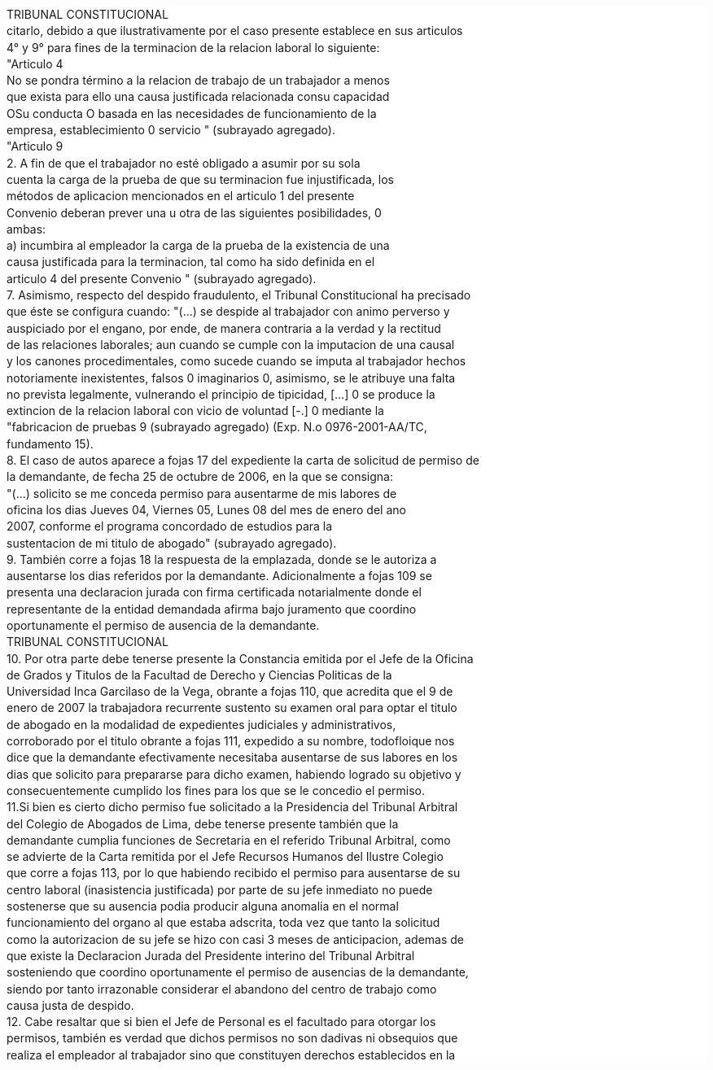 TRIBUNAL CONSTITUCIONAL  
citarlo, debido a que ilustrativamente por el caso presente establece en sus articulos  
4° y 9° para fines de la terminacion de la relacion laboral lo siguiente:  
"Articulo 4  
No se pondra término a la relacion de trabajo de un trabajador a menos  
que exista para ello una causa justificada relacionada consu capacidad  
OSu conducta O basada en las necesidades de funcionamiento de la  
empresa, establecimiento 0 servicio " (subrayado agregado).  
"Articulo 9  
2. A fin de que el trabajador no esté obligado a asumir por su sola  
cuenta la carga de la prueba de que su terminacion fue injustificada, los  
métodos de aplicacion mencionados en el articulo 1 del presente  
Convenio deberan prever una u otra de las siguientes posibilidades, 0  
ambas:  
a) incumbira al empleador la carga de la prueba de la existencia de una  
causa justificada para la terminacion, tal como ha sido definida en el  
articulo 4 del presente Convenio " (subrayado agregado).  
7. Asimismo, respecto del despido fraudulento, el Tribunal Constitucional ha precisado  
que éste se configura cuando: "(...) se despide al trabajador con animo perverso y  
auspiciado por el engano, por ende, de manera contraria a la verdad y la rectitud  
de las relaciones laborales; aun cuando se cumple con la imputacion de una causal  
y los canones procedimentales, como sucede cuando se imputa al trabajador hechos  
notoriamente inexistentes, falsos 0 imaginarios 0, asimismo, se le atribuye una falta  
no prevista legalmente, vulnerando el principio de tipicidad, [...] 0 se produce la  
extincion de la relacion laboral con vicio de voluntad [-.] 0 mediante la  
"fabricacion de pruebas 9 (subrayado agregado) (Exp. N.o 0976-2001-AA/TC,  
fundamento 15).  
8. El caso de autos aparece a fojas 17 del expediente la carta de solicitud de permiso de  
la demandante, de fecha 25 de octubre de 2006, en la que se consigna:  
"(...) solicito se me conceda permiso para ausentarme de mis labores de  
oficina los dias Jueves 04, Viernes 05, Lunes 08 del mes de enero del ano  
2007, conforme el programa concordado de estudios para la  
sustentacion de mi titulo de abogado" (subrayado agregado).  
9. También corre a fojas 18 la respuesta de la emplazada, donde se le autoriza a  
ausentarse los dias referidos por la demandante. Adicionalmente a fojas 109 se  
presenta una declaracion jurada con firma certificada notarialmente donde el  
representante de la entidad demandada afirma bajo juramento que coordino  
oportunamente el permiso de ausencia de la demandante.  
TRIBUNAL CONSTITUCIONAL  
10. Por otra parte debe tenerse presente la Constancia emitida por el Jefe de la Oficina  
de Grados y Titulos de la Facultad de Derecho y Ciencias Politicas de la  
Universidad Inca Garcilaso de la Vega, obrante a fojas 110, que acredita que el 9 de  
enero de 2007 la trabajadora recurrente sustento su examen oral para optar el titulo  
de abogado en la modalidad de expedientes judiciales y administrativos,  
corroborado por el titulo obrante a fojas 111, expedido a su nombre, todofloique nos  
dice que la demandante efectivamente necesitaba ausentarse de sus labores en los  
dias que solicito para prepararse para dicho examen, habiendo logrado su objetivo y  
consecuentemente cumplido los fines para los que se le concedio el permiso.  
11.Si bien es cierto dicho permiso fue solicitado a la Presidencia del Tribunal Arbitral  
del Colegio de Abogados de Lima, debe tenerse presente también que la  
demandante cumplia funciones de Secretaria en el referido Tribunal Arbitral, como  
se advierte de la Carta remitida por el Jefe Recursos Humanos del Ilustre Colegio  
que corre a fojas 113, por lo que habiendo recibido el permiso para ausentarse de su  
centro laboral (inasistencia justificada) por parte de su jefe inmediato no puede  
sostenerse que su ausencia podia producir alguna anomalia en el normal  
funcionamiento del organo al que estaba adscrita, toda vez que tanto la solicitud  
como la autorizacion de su jefe se hizo con casi 3 meses de anticipacion, ademas de  
que existe la Declaracion Jurada del Presidente interino del Tribunal Arbitral  
sosteniendo que coordino oportunamente el permiso de ausencias de la demandante,  
siendo por tanto irrazonable considerar el abandono del centro de trabajo como  
causa justa de despido.  
12. Cabe resaltar que si bien el Jefe de Personal es el facultado para otorgar los  
permisos, también es verdad que dichos permisos no son dadivas ni obsequios que  
realiza el empleador al trabajador sino que constituyen derechos establecidos en la  